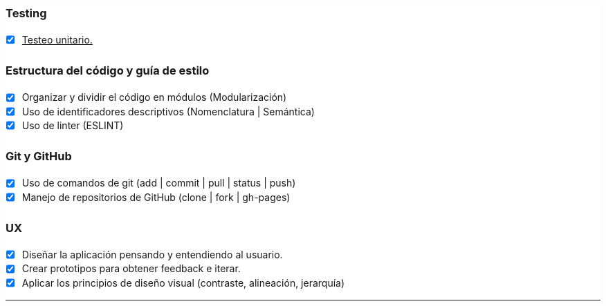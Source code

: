 ### Testing

* [x] [Testeo unitario.](https://jestjs.io/docs/es-ES/getting-started)

### Estructura del código y guía de estilo

* [x] Organizar y dividir el código en módulos (Modularización)
* [x] Uso de identificadores descriptivos (Nomenclatura | Semántica)
* [x] Uso de linter (ESLINT)

### Git y GitHub

* [x] Uso de comandos de git (add | commit | pull | status | push)
* [x] Manejo de repositorios de GitHub (clone | fork | gh-pages)

### UX

* [x] Diseñar la aplicación pensando y entendiendo al usuario.
* [x] Crear prototipos para obtener feedback e iterar.
* [x] Aplicar los principios de diseño visual (contraste, alineación, jerarquía)

***


